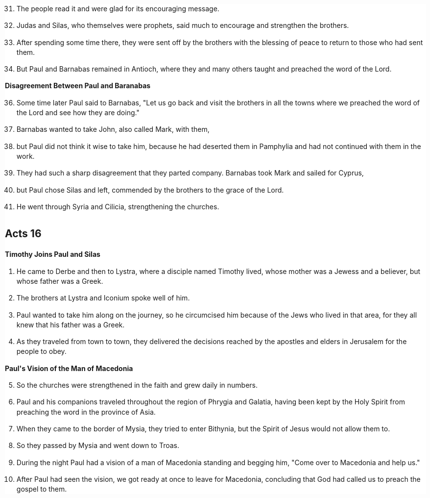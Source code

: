 31. The people read it and were glad for its encouraging message.

32. Judas and Silas, who themselves were prophets, said much to encourage and strengthen the brothers.

33. After spending some time there, they were sent off by the brothers with the blessing of peace to return to those who had sent them. 

35. But Paul and Barnabas remained in Antioch, where they and many others taught and preached the word of the Lord.

__Disagreement Between Paul and Baranabas__

36. Some time later Paul said to Barnabas, "Let us go back and visit the brothers in all the towns where we preached the word of the Lord and see how they are doing."

37. Barnabas wanted to take John, also called Mark, with them,

38. but Paul did not think it wise to take him, because he had deserted them in Pamphylia and had not continued with them in the work.

39. They had such a sharp disagreement that they parted company. Barnabas took Mark and sailed for Cyprus,

40. but Paul chose Silas and left, commended by the brothers to the grace of the Lord.

41. He went through Syria and Cilicia, strengthening the churches.

## Acts 16

__Timothy Joins Paul and Silas__

1. He came to Derbe and then to Lystra, where a disciple named Timothy lived, whose mother was a Jewess and a believer, but whose father was a Greek.

2. The brothers at Lystra and Iconium spoke well of him.

3. Paul wanted to take him along on the journey, so he circumcised him because of the Jews who lived in that area, for they all knew that his father was a Greek.

4. As they traveled from town to town, they delivered the decisions reached by the apostles and elders in Jerusalem for the people to obey.

__Paul's Vision of the Man of Macedonia__

5. So the churches were strengthened in the faith and grew daily in numbers.

6. Paul and his companions traveled throughout the region of Phrygia and Galatia, having been kept by the Holy Spirit from preaching the word in the province of Asia.

7. When they came to the border of Mysia, they tried to enter Bithynia, but the Spirit of Jesus would not allow them to.

8. So they passed by Mysia and went down to Troas.

9. During the night Paul had a vision of a man of Macedonia standing and begging him, "Come over to Macedonia and help us."

10. After Paul had seen the vision, we got ready at once to leave for Macedonia, concluding that God had called us to preach the gospel to them.
